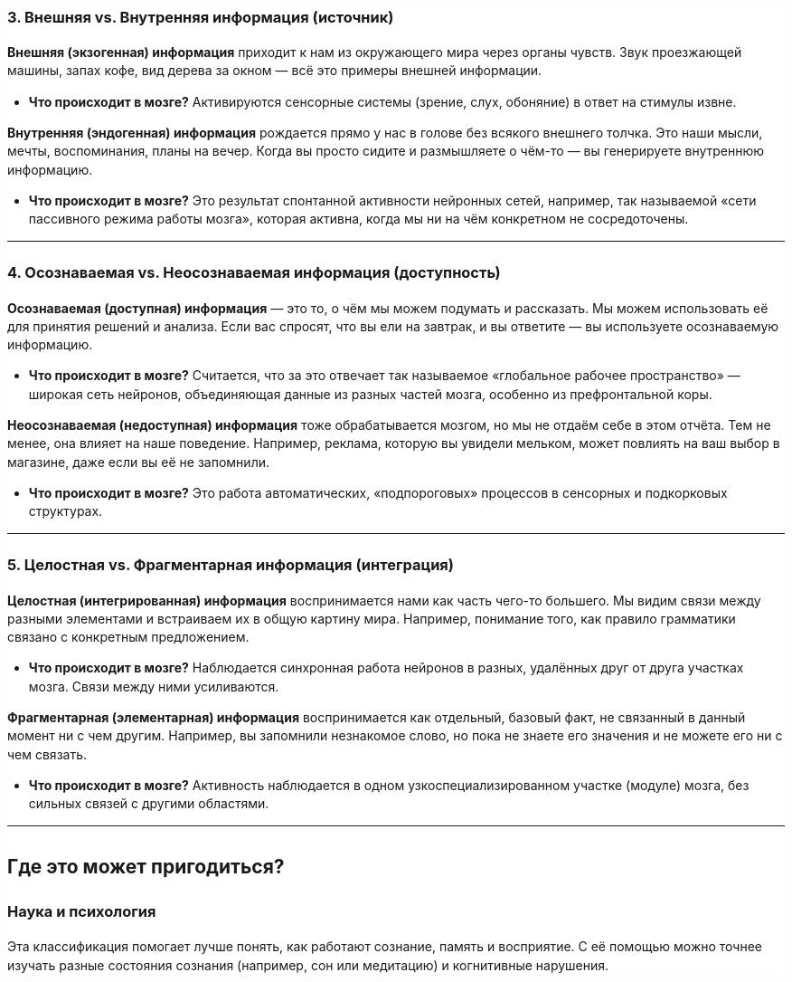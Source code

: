 ### 3. Внешняя vs. Внутренняя информация (источник)

**Внешняя (экзогенная) информация** приходит к нам из окружающего мира через органы чувств. Звук проезжающей машины, запах кофе, вид дерева за окном — всё это примеры внешней информации.
* **Что происходит в мозге?** Активируются сенсорные системы (зрение, слух, обоняние) в ответ на стимулы извне.

**Внутренняя (эндогенная) информация** рождается прямо у нас в голове без всякого внешнего толчка. Это наши мысли, мечты, воспоминания, планы на вечер. Когда вы просто сидите и размышляете о чём-то — вы генерируете внутреннюю информацию.
* **Что происходит в мозге?** Это результат спонтанной активности нейронных сетей, например, так называемой «сети пассивного режима работы мозга», которая активна, когда мы ни на чём конкретном не сосредоточены.

---

### 4. Осознаваемая vs. Неосознаваемая информация (доступность)

**Осознаваемая (доступная) информация** — это то, о чём мы можем подумать и рассказать. Мы можем использовать её для принятия решений и анализа. Если вас спросят, что вы ели на завтрак, и вы ответите — вы используете осознаваемую информацию.
* **Что происходит в мозге?** Считается, что за это отвечает так называемое «глобальное рабочее пространство» — широкая сеть нейронов, объединяющая данные из разных частей мозга, особенно из префронтальной коры.

**Неосознаваемая (недоступная) информация** тоже обрабатывается мозгом, но мы не отдаём себе в этом отчёта. Тем не менее, она влияет на наше поведение. Например, реклама, которую вы увидели мельком, может повлиять на ваш выбор в магазине, даже если вы её не запомнили.
* **Что происходит в мозге?** Это работа автоматических, «подпороговых» процессов в сенсорных и подкорковых структурах.

---

### 5. Целостная vs. Фрагментарная информация (интеграция)

**Целостная (интегрированная) информация** воспринимается нами как часть чего-то большего. Мы видим связи между разными элементами и встраиваем их в общую картину мира. Например, понимание того, как правило грамматики связано с конкретным предложением.
* **Что происходит в мозге?** Наблюдается синхронная работа нейронов в разных, удалённых друг от друга участках мозга. Связи между ними усиливаются.

**Фрагментарная (элементарная) информация** воспринимается как отдельный, базовый факт, не связанный в данный момент ни с чем другим. Например, вы запомнили незнакомое слово, но пока не знаете его значения и не можете его ни с чем связать.
* **Что происходит в мозге?** Активность наблюдается в одном узкоспециализированном участке (модуле) мозга, без сильных связей с другими областями.

***

## Где это может пригодиться?

### Наука и психология
Эта классификация помогает лучше понять, как работают сознание, память и восприятие. С её помощью можно точнее изучать разные состояния сознания (например, сон или медитацию) и когнитивные нарушения.

